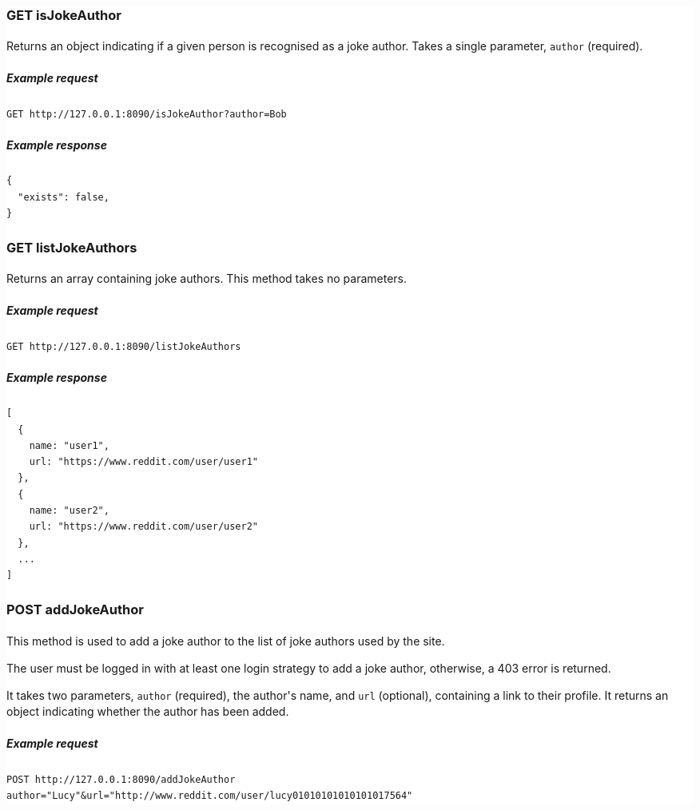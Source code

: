 ### GET isJokeAuthor
Returns an object indicating if a given person is recognised as a joke author. Takes a single parameter, `author` (required).

##### Example request
```
GET http://127.0.0.1:8090/isJokeAuthor?author=Bob
```

##### Example response
```
{
  "exists": false,
}
```

### GET listJokeAuthors
Returns an array containing joke authors. This method takes no parameters.

##### Example request
```
GET http://127.0.0.1:8090/listJokeAuthors
```

##### Example response
```
[
  {
    name: "user1",
    url: "https://www.reddit.com/user/user1"
  },
  {
    name: "user2",
    url: "https://www.reddit.com/user/user2"
  },
  ...
]
```

### POST addJokeAuthor
This method is used to add a joke author to the list of joke authors used by the site.

The user must be logged in with at least one login strategy to add a joke author, otherwise, a 403 error is returned.

It takes two parameters, `author` (required), the author's name, and `url` (optional), containing a link to their profile. It returns an object indicating whether the author has been added.

##### Example request
```
POST http://127.0.0.1:8090/addJokeAuthor
author="Lucy"&url="http://www.reddit.com/user/lucy01010101010101017564"
```
